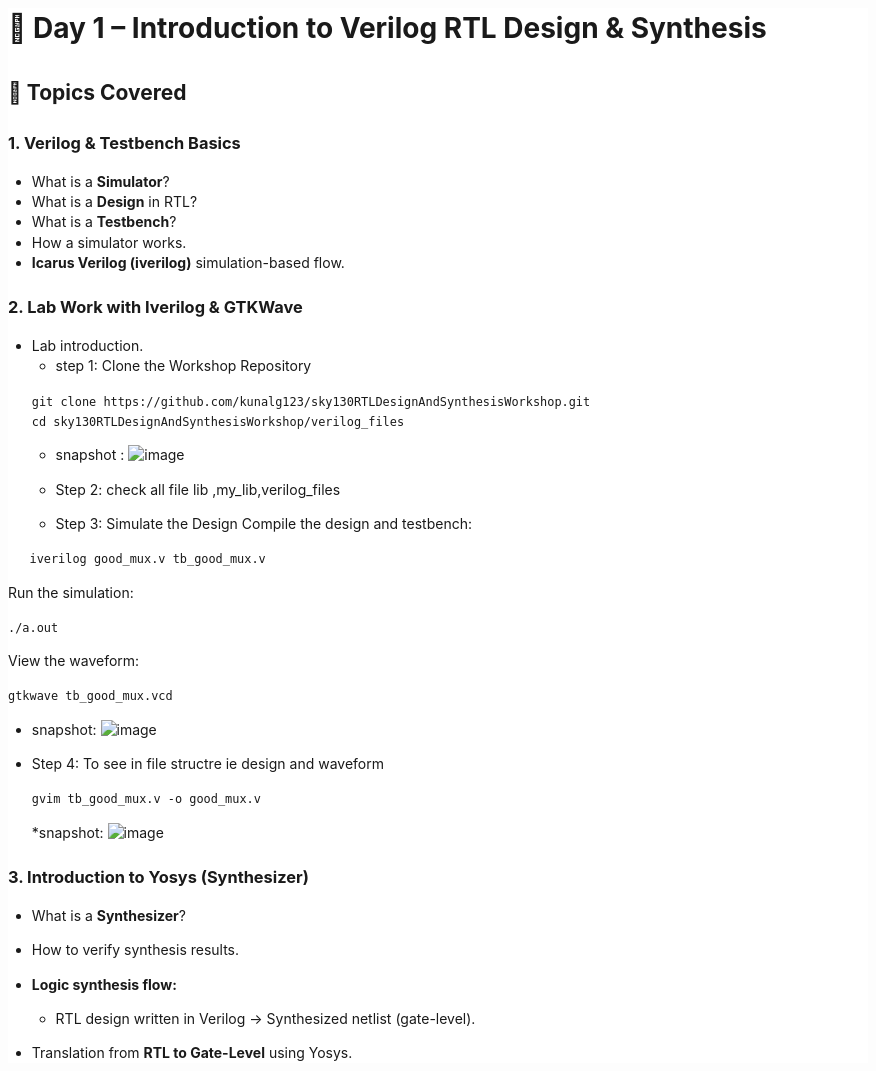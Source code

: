 
# 📘 Day 1 – Introduction to Verilog RTL Design & Synthesis

## 🔹 Topics Covered

### 1. Verilog & Testbench Basics

* What is a **Simulator**?
* What is a **Design** in RTL?
* What is a **Testbench**?
* How a simulator works.
* **Icarus Verilog (iverilog)** simulation-based flow.

### 2. Lab Work with Iverilog & GTKWave

* Lab introduction.
  * step 1: Clone the Workshop Repository
  ```
  git clone https://github.com/kunalg123/sky130RTLDesignAndSynthesisWorkshop.git
  cd sky130RTLDesignAndSynthesisWorkshop/verilog_files
  ```
  * snapshot :
    <img width="940" height="547" alt="image" src="https://github.com/user-attachments/assets/0d694427-defe-457a-8691-369b9c79bb3a" />

  * Step 2: check all file lib ,my_lib,verilog_files
  * Step 3: Simulate the Design
  Compile the design and testbench:
```
   iverilog good_mux.v tb_good_mux.v
```
  Run the simulation:

    ./a.out
  View the waveform:

    gtkwave tb_good_mux.vcd
  * snapshot:
    <img width="940" height="663" alt="image" src="https://github.com/user-attachments/assets/75f3aa2b-9eba-4847-8004-089685016095" />
* Step 4: To see in file structre ie design and waveform

      gvim tb_good_mux.v -o good_mux.v
  *snapshot:
  <img width="940" height="708" alt="image" src="https://github.com/user-attachments/assets/e6af9080-f42d-4075-90c3-338a46b19d10" />


### 3. Introduction to Yosys (Synthesizer)

* What is a **Synthesizer**?
* How to verify synthesis results.
* **Logic synthesis flow:**

  * RTL design written in Verilog → Synthesized netlist (gate-level).
* Translation from **RTL to Gate-Level** using Yosys.

